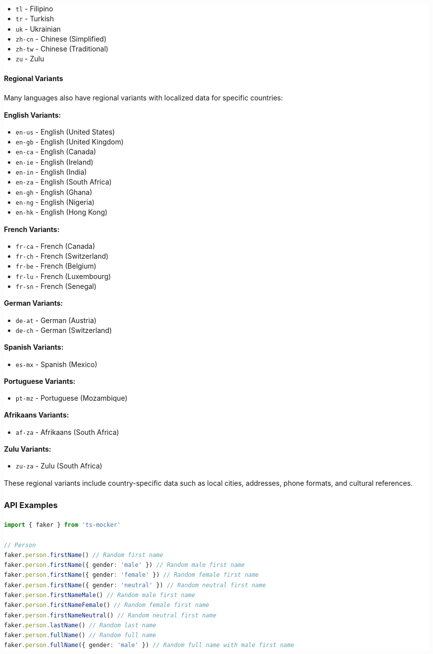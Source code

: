 - `tl` - Filipino
- `tr` - Turkish
- `uk` - Ukrainian
- `zh-cn` - Chinese (Simplified)
- `zh-tw` - Chinese (Traditional)
- `zu` - Zulu

#### Regional Variants

Many languages also have regional variants with localized data for specific countries:

**English Variants:**

- `en-us` - English (United States)
- `en-gb` - English (United Kingdom)
- `en-ca` - English (Canada)
- `en-ie` - English (Ireland)
- `en-in` - English (India)
- `en-za` - English (South Africa)
- `en-gh` - English (Ghana)
- `en-ng` - English (Nigeria)
- `en-hk` - English (Hong Kong)

**French Variants:**

- `fr-ca` - French (Canada)
- `fr-ch` - French (Switzerland)
- `fr-be` - French (Belgium)
- `fr-lu` - French (Luxembourg)
- `fr-sn` - French (Senegal)

**German Variants:**

- `de-at` - German (Austria)
- `de-ch` - German (Switzerland)

**Spanish Variants:**

- `es-mx` - Spanish (Mexico)

**Portuguese Variants:**

- `pt-mz` - Portuguese (Mozambique)

**Afrikaans Variants:**

- `af-za` - Afrikaans (South Africa)

**Zulu Variants:**

- `zu-za` - Zulu (South Africa)

These regional variants include country-specific data such as local cities, addresses, phone formats, and cultural references.

### API Examples

```typescript
import { faker } from 'ts-mocker'

// Person
faker.person.firstName() // Random first name
faker.person.firstName({ gender: 'male' }) // Random male first name
faker.person.firstName({ gender: 'female' }) // Random female first name
faker.person.firstName({ gender: 'neutral' }) // Random neutral first name
faker.person.firstNameMale() // Random male first name
faker.person.firstNameFemale() // Random female first name
faker.person.firstNameNeutral() // Random neutral first name
faker.person.lastName() // Random last name
faker.person.fullName() // Random full name
faker.person.fullName({ gender: 'male' }) // Random full name with male first name
```